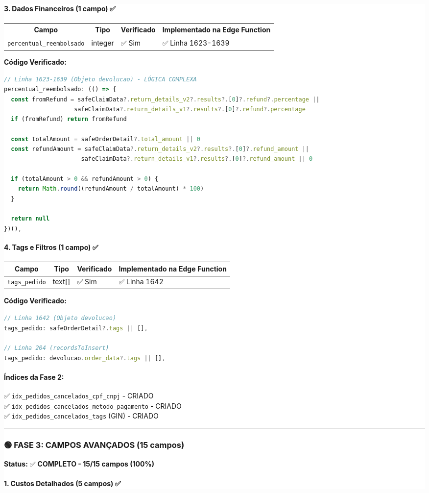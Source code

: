 #### 3. Dados Financeiros (1 campo) ✅

| Campo | Tipo | Verificado | Implementado na Edge Function |
|-------|------|-----------|-------------------------------|
| `percentual_reembolsado` | integer | ✅ Sim | ✅ Linha 1623-1639 |

**Código Verificado:**
```typescript
// Linha 1623-1639 (Objeto devolucao) - LÓGICA COMPLEXA
percentual_reembolsado: (() => {
  const fromRefund = safeClaimData?.return_details_v2?.results?.[0]?.refund?.percentage ||
                    safeClaimData?.return_details_v1?.results?.[0]?.refund?.percentage
  if (fromRefund) return fromRefund
  
  const totalAmount = safeOrderDetail?.total_amount || 0
  const refundAmount = safeClaimData?.return_details_v2?.results?.[0]?.refund_amount ||
                      safeClaimData?.return_details_v1?.results?.[0]?.refund_amount || 0
  
  if (totalAmount > 0 && refundAmount > 0) {
    return Math.round((refundAmount / totalAmount) * 100)
  }
  
  return null
})(),
```

#### 4. Tags e Filtros (1 campo) ✅

| Campo | Tipo | Verificado | Implementado na Edge Function |
|-------|------|-----------|-------------------------------|
| `tags_pedido` | text[] | ✅ Sim | ✅ Linha 1642 |

**Código Verificado:**
```typescript
// Linha 1642 (Objeto devolucao)
tags_pedido: safeOrderDetail?.tags || [],

// Linha 204 (recordsToInsert)
tags_pedido: devolucao.order_data?.tags || [],
```

#### Índices da Fase 2:
✅ `idx_pedidos_cancelados_cpf_cnpj` - CRIADO  
✅ `idx_pedidos_cancelados_metodo_pagamento` - CRIADO  
✅ `idx_pedidos_cancelados_tags` (GIN) - CRIADO

---

### 🟢 FASE 3: CAMPOS AVANÇADOS (15 campos)

**Status:** ✅ **COMPLETO - 15/15 campos (100%)**

#### 1. Custos Detalhados (5 campos) ✅
